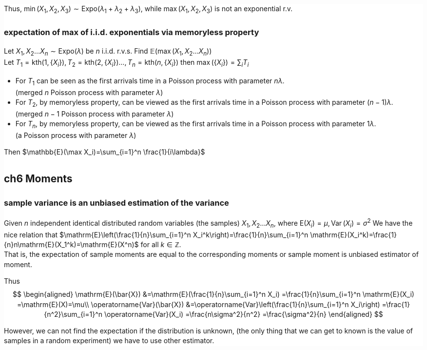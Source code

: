 Thus, $\min(X_1,X_2,X_3)\sim \mathrm{Expo}(\lambda_1+\lambda_2+\lambda_3)$,
while $\max(X_1,X_2,X_3)$ is not an exponential r.v.  

### expectation of max of i.i.d. exponentials via memoryless property

Let $X_1,X_2\ldots X_n\sim\mathrm{Expo}(\lambda)$ be $n$ i.i.d. r.v.s. Find $\mathbb{E}(\max(X_1,X_2\ldots X_n))$  
Let $T_1=\mathrm{kth}(1,\{X_i\}), T_2=\mathrm{kth}(2,\{X_i\})\ldots , T_n=\mathrm{kth}(n,\{X_i\})$ then $\max(\{X_i\})=\sum_i T_i$  

- For $T_1$ can be seen as the first arrivals time in a Poisson process with parameter $n\lambda$.  
  (merged $n$ Poisson process with parameter $\lambda$)
- For $T_2$, by memoryless property, can be viewed as the first arrivals time in a Poisson process with parameter $(n-1)\lambda$.  
  (merged $n-1$ Poisson process with parameter $\lambda$)
- For $T_n$, by memoryless property, can be viewed as the first arrivals time in a Poisson process with parameter $1\lambda$.  
  (a Poisson process with parameter $\lambda$)

Then $\mathbb{E}(\max X_i)=\sum_{i=1}^n \frac{1}{i\lambda}$

## ch6 Moments

### sample variance is an unbiased estimation of the variance

Given $n$ independent identical distributed random variables (the samples) $X_1,X_2\ldots X_n$, where $\mathrm{E}(X_i)=\mu,\operatorname{Var}(X_i)=\sigma^2$
We have the nice relation that $\mathrm{E}\left(\frac{1}{n}\sum_{i=1}^n X_i^k\right)=\frac{1}{n}\sum_{i=1}^n \mathrm{E}(X_i^k)=\frac{1}{n}n\mathrm{E}(X_1^k)=\mathrm{E}(X^n)$ for all $k\in \mathbb{Z}$.  
That is, the expectation of sample moments are equal to the corresponding moments or sample moment is unbiased estimator of moment.

Thus
$$
\begin{aligned}
\mathrm{E}(\bar{X})
&=\mathrm{E}(\frac{1}{n}\sum_{i=1}^n X_i)
=\frac{1}{n}\sum_{i=1}^n \mathrm{E}(X_i)
=\mathrm{E}(X)=\mu\\
\operatorname{Var}(\bar{X})
&=\operatorname{Var}\left(\frac{1}{n}\sum_{i=1}^n X_i\right)
=\frac{1}{n^2}\sum_{i=1}^n \operatorname{Var}(X_i)
=\frac{n\sigma^2}{n^2}
=\frac{\sigma^2}{n}
\end{aligned}
$$

However, we can not find the expectation if the distribution is unknown,
(the only thing that we can get to known is the value of samples in a random experiment)
we have to use other estimator.
